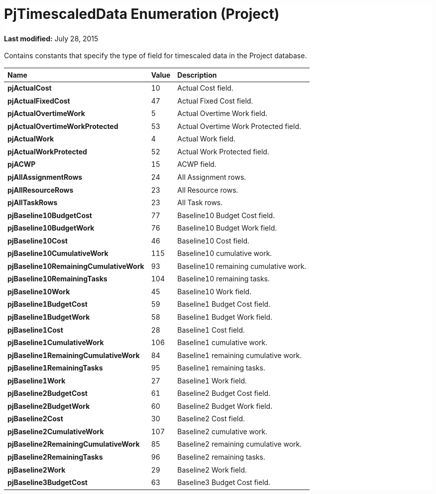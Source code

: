 
# PjTimescaledData Enumeration (Project)

 **Last modified:** July 28, 2015

Contains constants that specify the type of field for timescaled data in the Project database.


|**Name**|**Value**|**Description**|
|:-----|:-----|:-----|
| **pjActualCost**|10|Actual Cost field.|
| **pjActualFixedCost**|47|Actual Fixed Cost field.|
| **pjActualOvertimeWork**|5|Actual Overtime Work field.|
| **pjActualOvertimeWorkProtected**|53|Actual Overtime Work Protected field.|
| **pjActualWork**|4|Actual Work field.|
| **pjActualWorkProtected**|52|Actual Work Protected field.|
| **pjACWP**|15|ACWP field.|
| **pjAllAssignmentRows**|24|All Assignment rows. |
| **pjAllResourceRows**|23|All Resource rows.|
| **pjAllTaskRows**|23|All Task rows.|
| **pjBaseline10BudgetCost**|77|Baseline10 Budget Cost field.|
| **pjBaseline10BudgetWork**|76|Baseline10 Budget Work field.|
| **pjBaseline10Cost**|46|Baseline10 Cost field.|
| **pjBaseline10CumulativeWork**|115|Baseline10 cumulative work.|
| **pjBaseline10RemainingCumulativeWork**|93|Baseline10 remaining cumulative work.|
| **pjBaseline10RemainingTasks**|104|Baseline10 remaining tasks.|
| **pjBaseline10Work**|45|Baseline10 Work field.|
| **pjBaseline1BudgetCost**|59|Baseline1 Budget Cost field.|
| **pjBaseline1BudgetWork**|58|Baseline1 Budget Work field.|
| **pjBaseline1Cost**|28|Baseline1 Cost field.|
| **pjBaseline1CumulativeWork**|106|Baseline1 cumulative work.|
| **pjBaseline1RemainingCumulativeWork**|84|Baseline1 remaining cumulative work.|
| **pjBaseline1RemainingTasks**|95|Baseline1 remaining tasks.|
| **pjBaseline1Work**|27|Baseline1 Work field.|
| **pjBaseline2BudgetCost**|61|Baseline2 Budget Cost field.|
| **pjBaseline2BudgetWork**|60|Baseline2 Budget Work field.|
| **pjBaseline2Cost**|30|Baseline2 Cost field. |
| **pjBaseline2CumulativeWork**|107|Baseline2 cumulative work.|
| **pjBaseline2RemainingCumulativeWork**|85|Baseline2 remaining cumulative work.|
| **pjBaseline2RemainingTasks**|96|Baseline2 remaining tasks.|
| **pjBaseline2Work**|29|Baseline2 Work field.|
| **pjBaseline3BudgetCost**|63|Baseline3 Budget Cost field.|